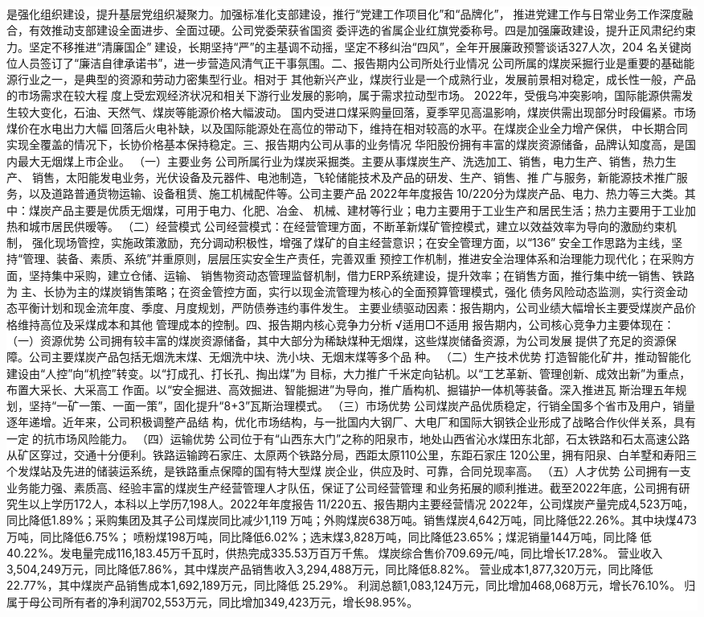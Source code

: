 是强化组织建设，提升基层党组织凝聚力。加强标准化支部建设，推行“党建工作项目化”和“品牌化”，
推进党建工作与日常业务工作深度融合，有效推动支部建设全面进步、全面过硬。公司党委荣获省国资
委评选的省属企业红旗党委称号。四是加强廉政建设，提升正风肃纪约束力。坚定不移推进“清廉国企”
建设，长期坚持“严”的主基调不动摇，坚定不移纠治“四风”，全年开展廉政预警谈话327人次，204
名关键岗位人员签订了“廉洁自律承诺书”，进一步营造风清气正干事氛围。二、报告期内公司所处行业情况
公司所属的煤炭采掘行业是重要的基础能源行业之一，是典型的资源和劳动力密集型行业。相对于
其他新兴产业，煤炭行业是一个成熟行业，发展前景相对稳定，成长性一般，产品的市场需求在较大程
度上受宏观经济状况和相关下游行业发展的影响，属于需求拉动型市场。
2022年，受俄乌冲突影响，国际能源供需发生较大变化，石油、天然气、煤炭等能源价格大幅波动。
国内受进口煤采购量回落，夏季罕见高温影响，煤炭供需出现部分时段偏紧。市场煤价在水电出力大幅
回落后火电补缺，以及国际能源处在高位的带动下，维持在相对较高的水平。在煤炭企业全力增产保供，
中长期合同实现全覆盖的情况下，长协价格基本保持稳定。三、报告期内公司从事的业务情况
华阳股份拥有丰富的煤炭资源储备，品牌认知度高，是国内最大无烟煤上市企业。
（一）主要业务
公司所属行业为煤炭采掘类。主要从事煤炭生产、洗选加工、销售，电力生产、销售，热力生产、
销售，太阳能发电业务，光伏设备及元器件、电池制造，飞轮储能技术及产品的研发、生产、销售、推
广与服务，新能源技术推广服务，以及道路普通货物运输、设备租赁、施工机械配件等。公司主要产品
2022年年度报告
10/220分为煤炭产品、电力、热力等三大类。其中：煤炭产品主要是优质无烟煤，可用于电力、化肥、冶金、
机械、建材等行业；电力主要用于工业生产和居民生活；热力主要用于工业加热和城市居民供暧等。
（二）经营模式
公司经营模式：在经营管理方面，不断革新煤矿管控模式，建立以效益效率为导向的激励约束机制，
强化现场管控，实施政策激励，充分调动积极性，增强了煤矿的自主经营意识；在安全管理方面，以“136”
安全工作思路为主线，坚持“管理、装备、素质、系统”并重原则，层层压实安全生产责任，完善双重
预控工作机制，推进安全治理体系和治理能力现代化；在采购方面，坚持集中采购，建立仓储、运输、
销售物资动态管理监督机制，借力ERP系统建设，提升效率；在销售方面，推行集中统一销售、铁路为
主、长协为主的煤炭销售策略；在资金管控方面，实行以现金流管理为核心的全面预算管理模式，强化
债务风险动态监测，实行资金动态平衡计划和现金流年度、季度、月度规划，严防债券违约事件发生。
主要业绩驱动因素：报告期内，公司业绩大幅增长主要受煤炭产品价格维持高位及采煤成本和其他
管理成本的控制。四、报告期内核心竞争力分析
√适用□不适用
报告期内，公司核心竞争力主要体现在：
（一）资源优势
公司拥有较丰富的煤炭资源储备，其中大部分为稀缺煤种无烟煤，这些煤炭储备资源，为公司发展
提供了充足的资源保障。公司主要煤炭产品包括无烟洗末煤、无烟洗中块、洗小块、无烟末煤等多个品
种。
（二）生产技术优势
打造智能化矿井，推动智能化建设由“人控”向“机控”转变。以“打成孔、打长孔、掏出煤”为
目标，大力推广千米定向钻机。以“工艺革新、管理创新、成效出新”为重点，布置大采长、大采高工
作面。以“安全掘进、高效掘进、智能掘进”为导向，推广盾构机、掘锚护一体机等装备。深入推进瓦
斯治理五年规划，坚持“一矿一策、一面一策”，固化提升“8+3”瓦斯治理模式。
（三）市场优势
公司煤炭产品优质稳定，行销全国多个省市及用户，销量逐年递增。近年来，公司积极调整产品结
构，优化市场结构，与一批国内大钢厂、大电厂和国际大钢铁企业形成了战略合作伙伴关系，具有一定
的抗市场风险能力。
（四）运输优势
公司位于有“山西东大门”之称的阳泉市，地处山西省沁水煤田东北部，石太铁路和石太高速公路
从矿区穿过，交通十分便利。铁路运输跨石家庄、太原两个铁路分局，西距太原110公里，东距石家庄
120公里，拥有阳泉、白羊墅和寿阳三个发煤站及先进的储装运系统，是铁路重点保障的国有特大型煤
炭企业，供应及时、可靠，合同兑现率高。
（五）人才优势
公司拥有一支业务能力强、素质高、经验丰富的煤炭生产经营管理人才队伍，保证了公司经营管理
和业务拓展的顺利推进。截至2022年底，公司拥有研究生以上学历172人，本科以上学历7,198人。2022年年度报告
11/220五、报告期内主要经营情况
2022年，公司煤炭产量完成4,523万吨，同比降低1.89%；采购集团及其子公司煤炭同比减少1,119
万吨；外购煤炭638万吨。销售煤炭4,642万吨，同比降低22.26%。其中块煤473万吨，同比降低6.75%；
喷粉煤198万吨，同比降低6.02%；选末煤3,828万吨，同比降低23.65%；煤泥销量144万吨，同比降
低40.22%。发电量完成116,183.45万千瓦时，供热完成335.53万百万千焦。
煤炭综合售价709.69元/吨，同比增长17.28%。
营业收入3,504,249万元，同比降低7.86%，其中煤炭产品销售收入3,294,488万元，同比降低8.82%。
营业成本1,877,320万元，同比降低22.77%，其中煤炭产品销售成本1,692,189万元，同比降低
25.29%。
利润总额1,083,124万元，同比增加468,068万元，增长76.10%。
归属于母公司所有者的净利润702,553万元，同比增加349,423万元，增长98.95%。